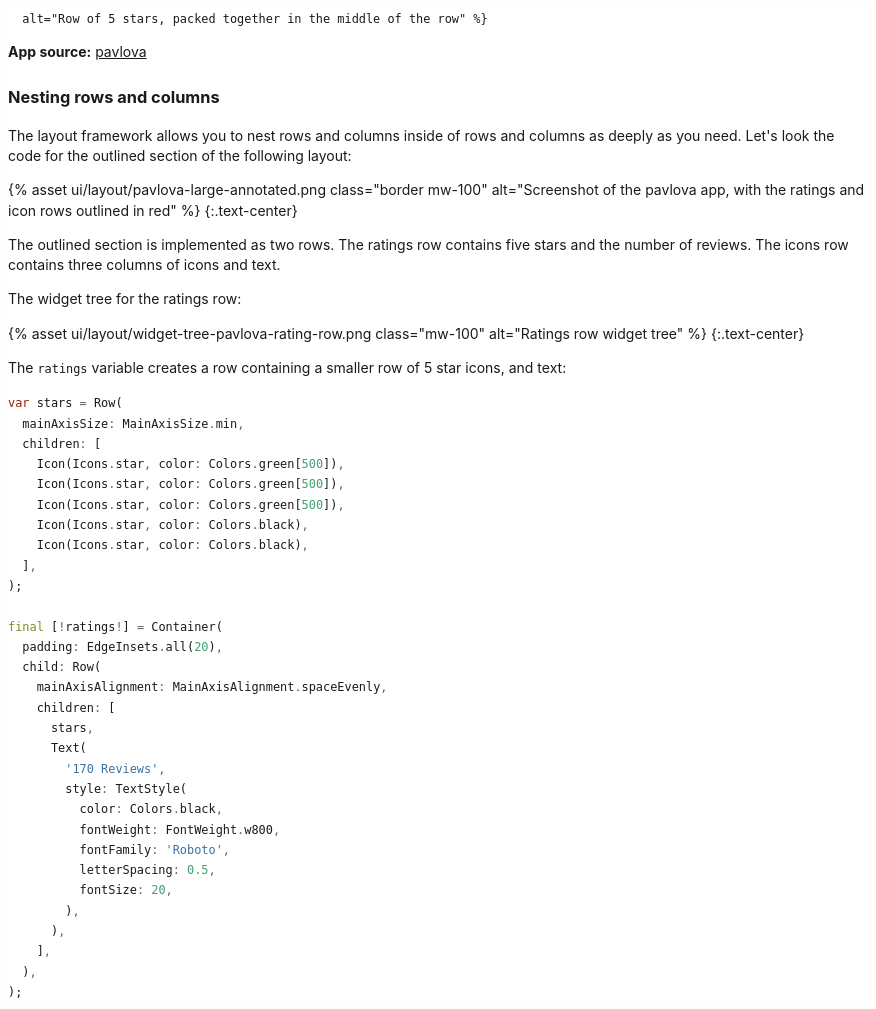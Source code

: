       alt="Row of 5 stars, packed together in the middle of the row" %}

  **App source:** [pavlova]({{examples}}/layout/pavlova)
</div>
</div>

### Nesting rows and columns

The layout framework allows you to nest rows and columns inside of rows
and columns as deeply as you need. Let's look the code for the outlined section
of the following layout:

{% asset ui/layout/pavlova-large-annotated.png class="border mw-100"
    alt="Screenshot of the pavlova app, with the ratings and icon rows outlined in red" %}
{:.text-center}

The outlined section is implemented as two rows. The ratings row contains
five stars and the number of reviews. The icons row contains three
columns of icons and text.

The widget tree for the ratings row:

{% asset ui/layout/widget-tree-pavlova-rating-row.png class="mw-100" alt="Ratings row widget tree" %}
{:.text-center}

The `ratings` variable creates a row containing a smaller row of 5 star icons,
and text:

<?code-excerpt "layout/pavlova/lib/main.dart (ratings)" replace="/ratings/[!$&!]/g"?>
```dart
var stars = Row(
  mainAxisSize: MainAxisSize.min,
  children: [
    Icon(Icons.star, color: Colors.green[500]),
    Icon(Icons.star, color: Colors.green[500]),
    Icon(Icons.star, color: Colors.green[500]),
    Icon(Icons.star, color: Colors.black),
    Icon(Icons.star, color: Colors.black),
  ],
);

final [!ratings!] = Container(
  padding: EdgeInsets.all(20),
  child: Row(
    mainAxisAlignment: MainAxisAlignment.spaceEvenly,
    children: [
      stars,
      Text(
        '170 Reviews',
        style: TextStyle(
          color: Colors.black,
          fontWeight: FontWeight.w800,
          fontFamily: 'Roboto',
          letterSpacing: 0.5,
          fontSize: 20,
        ),
      ),
    ],
  ),
);
```


[sizing]: {{examples}}/layout/sizing
[Pavlova image]: https://pixabay.com/en/photos/pavlova
[Pixabay]: https://pixabay.com/en/photos/pavlova
[build()]: {{api}}/widgets/StatelessWidget/build.html
[Card]: {{api}}/material/Card-class.html
[Center]: {{api}}/widgets/Center-class.html
[Column]: {{api}}/widgets/Column-class.html
[Container]: {{api}}/widgets/Container-class.html
[Elevation]: {{site.material}}/design/environment/elevation.html
[Expanded]: {{api}}/widgets/Expanded-class.html
[Flutter Gallery]: {{site.repo.flutter}}/tree/master/examples/flutter_gallery
[GridView]: {{api}}/widgets/GridView-class.html
[GridTile]: {{api}}/material/GridTile-class.html
[Icon]: {{api}}/material/Icons-class.html
[Image]: {{api}}/widgets/Image-class.html
[layout widgets]: /docs/development/ui/widgets/layout
[ListTile]: {{api}}/material/ListTile-class.html
[ListView]: {{api}}/widgets/ListView-class.html
[Material card]: {{site.material}}/design/components/cards.html
[Material Design]: {{site.material}}/design
[Material library]: {{api}}/material/material-library.html
[Row]: {{api}}/widgets/Row-class.html
[Scaffold]: {{api}}/material/Scaffold-class.html
[SizedBox]: {{api}}/widgets/SizedBox-class.html
[Stack]: {{api}}/widgets/Stack-class.html
[Text]: {{api}}/widgets/Text-class.html
[tutorial]: /docs/development/ui/layout/tutorial
[widgets library]: {{api}}/widgets/widgets-library.html
[Widget catalog]: /docs/development/ui/widgets